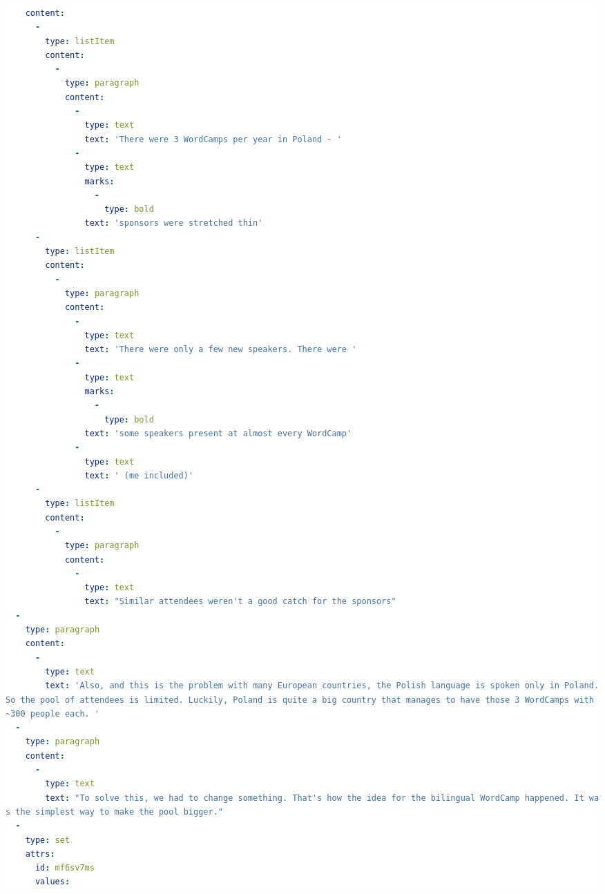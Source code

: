 ```yaml
    content:
      -
        type: listItem
        content:
          -
            type: paragraph
            content:
              -
                type: text
                text: 'There were 3 WordCamps per year in Poland - '
              -
                type: text
                marks:
                  -
                    type: bold
                text: 'sponsors were stretched thin'
      -
        type: listItem
        content:
          -
            type: paragraph
            content:
              -
                type: text
                text: 'There were only a few new speakers. There were '
              -
                type: text
                marks:
                  -
                    type: bold
                text: 'some speakers present at almost every WordCamp'
              -
                type: text
                text: ' (me included)'
      -
        type: listItem
        content:
          -
            type: paragraph
            content:
              -
                type: text
                text: "Similar attendees weren't a good catch for the sponsors"
  -
    type: paragraph
    content:
      -
        type: text
        text: 'Also, and this is the problem with many European countries, the Polish language is spoken only in Poland. So the pool of attendees is limited. Luckily, Poland is quite a big country that manages to have those 3 WordCamps with ~300 people each. '
  -
    type: paragraph
    content:
      -
        type: text
        text: "To solve this, we had to change something. That's how the idea for the bilingual WordCamp happened. It was the simplest way to make the pool bigger."
  -
    type: set
    attrs:
      id: mf6sv7ms
      values:
```
